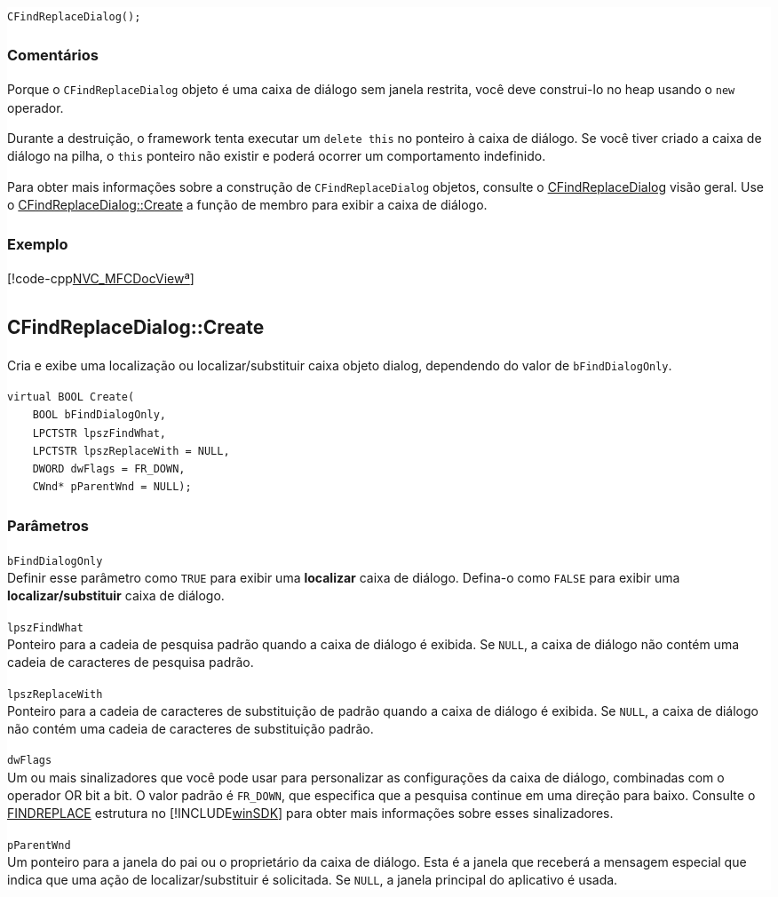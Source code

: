 ```  
CFindReplaceDialog();
```  
  
### <a name="remarks"></a>Comentários  
 Porque o `CFindReplaceDialog` objeto é uma caixa de diálogo sem janela restrita, você deve construi-lo no heap usando o `new` operador.  
  
 Durante a destruição, o framework tenta executar um `delete this` no ponteiro à caixa de diálogo. Se você tiver criado a caixa de diálogo na pilha, o `this` ponteiro não existir e poderá ocorrer um comportamento indefinido.  
  
 Para obter mais informações sobre a construção de `CFindReplaceDialog` objetos, consulte o [CFindReplaceDialog](../../mfc/reference/cfindreplacedialog-class.md) visão geral. Use o [CFindReplaceDialog::Create](#create) a função de membro para exibir a caixa de diálogo.  
  
### <a name="example"></a>Exemplo  
 [!code-cpp[NVC_MFCDocView&#170;](../../mfc/codesnippet/cpp/cfindreplacedialog-class_1.cpp)]  
  
##  <a name="a-namecreatea--cfindreplacedialogcreate"></a><a name="create"></a>CFindReplaceDialog::Create  
 Cria e exibe uma localização ou localizar/substituir caixa objeto dialog, dependendo do valor de `bFindDialogOnly`.  
  
```  
virtual BOOL Create(
    BOOL bFindDialogOnly,  
    LPCTSTR lpszFindWhat,  
    LPCTSTR lpszReplaceWith = NULL,  
    DWORD dwFlags = FR_DOWN,  
    CWnd* pParentWnd = NULL);
```  
  
### <a name="parameters"></a>Parâmetros  
 `bFindDialogOnly`  
 Definir esse parâmetro como `TRUE` para exibir uma **localizar** caixa de diálogo. Defina-o como `FALSE` para exibir uma **localizar/substituir** caixa de diálogo.  
  
 `lpszFindWhat`  
 Ponteiro para a cadeia de pesquisa padrão quando a caixa de diálogo é exibida. Se `NULL`, a caixa de diálogo não contém uma cadeia de caracteres de pesquisa padrão.  
  
 `lpszReplaceWith`  
 Ponteiro para a cadeia de caracteres de substituição de padrão quando a caixa de diálogo é exibida. Se `NULL`, a caixa de diálogo não contém uma cadeia de caracteres de substituição padrão.  
  
 `dwFlags`  
 Um ou mais sinalizadores que você pode usar para personalizar as configurações da caixa de diálogo, combinadas com o operador OR bit a bit. O valor padrão é `FR_DOWN`, que especifica que a pesquisa continue em uma direção para baixo. Consulte o [FINDREPLACE](http://msdn.microsoft.com/library/windows/desktop/ms646835) estrutura no [!INCLUDE[winSDK](../../atl/includes/winsdk_md.md)] para obter mais informações sobre esses sinalizadores.  
  
 `pParentWnd`  
 Um ponteiro para a janela do pai ou o proprietário da caixa de diálogo. Esta é a janela que receberá a mensagem especial que indica que uma ação de localizar/substituir é solicitada. Se `NULL`, a janela principal do aplicativo é usada.  
  